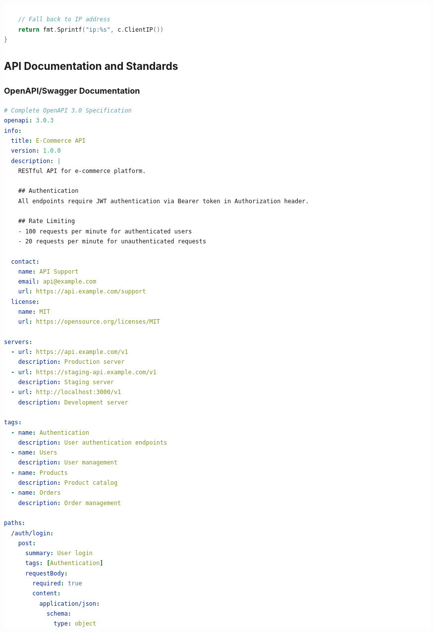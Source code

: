 ```go

    // Fall back to IP address
    return fmt.Sprintf("ip:%s", c.ClientIP())
}
```

## API Documentation and Standards

### OpenAPI/Swagger Documentation

```yaml
# Complete OpenAPI 3.0 Specification
openapi: 3.0.3
info:
  title: E-Commerce API
  version: 1.0.0
  description: |
    RESTful API for e-commerce platform.

    ## Authentication
    All endpoints require JWT authentication via Bearer token in Authorization header.

    ## Rate Limiting
    - 100 requests per minute for authenticated users
    - 20 requests per minute for unauthenticated requests

  contact:
    name: API Support
    email: api@example.com
    url: https://api.example.com/support
  license:
    name: MIT
    url: https://opensource.org/licenses/MIT

servers:
  - url: https://api.example.com/v1
    description: Production server
  - url: https://staging-api.example.com/v1
    description: Staging server
  - url: http://localhost:3000/v1
    description: Development server

tags:
  - name: Authentication
    description: User authentication endpoints
  - name: Users
    description: User management
  - name: Products
    description: Product catalog
  - name: Orders
    description: Order management

paths:
  /auth/login:
    post:
      summary: User login
      tags: [Authentication]
      requestBody:
        required: true
        content:
          application/json:
            schema:
              type: object
```